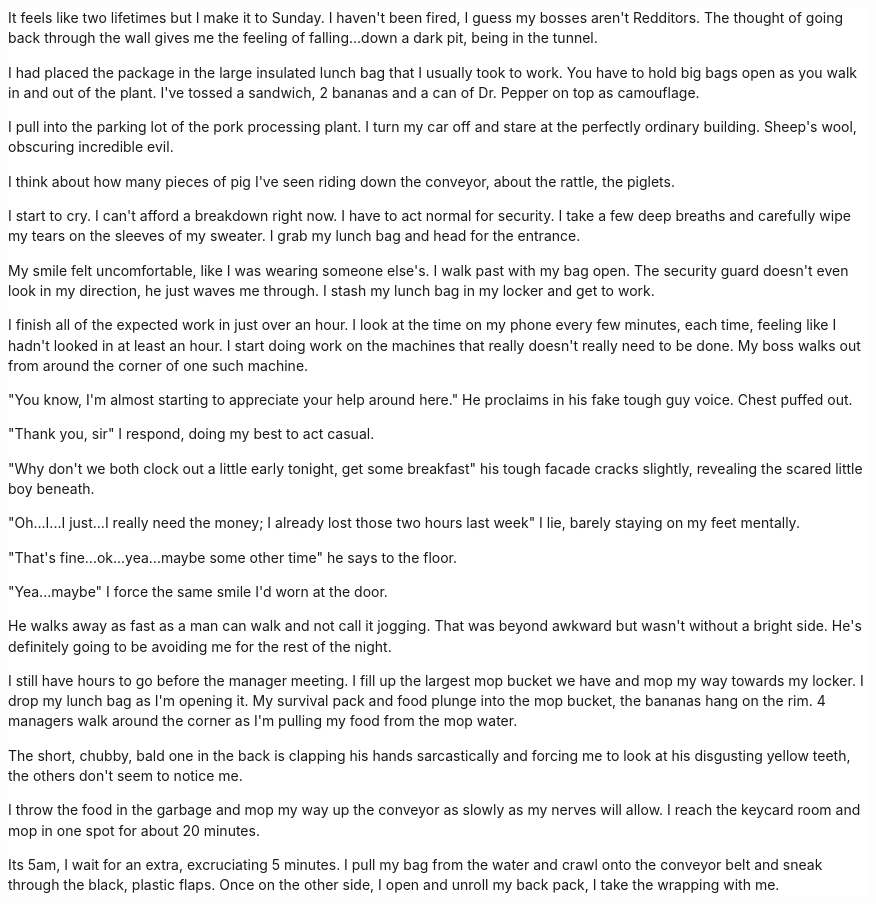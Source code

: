 It feels like two lifetimes but I make it to Sunday. I haven't been fired, I guess my bosses aren't Redditors. The thought of going back through the wall gives me the feeling of falling...down a dark pit, being in the tunnel.

I had placed the package in the large insulated lunch bag that I usually took to work. You have to hold big bags open as you walk in and out of the plant. I've tossed a sandwich, 2 bananas and a can of Dr. Pepper on top as camouflage. 

I pull into the parking lot of the pork processing plant. I turn my car off and stare at the perfectly ordinary building. Sheep's wool, obscuring incredible evil. 

I think about how many pieces of pig I've seen riding down the conveyor, about the rattle, the piglets. 

I start to cry. I can't afford a breakdown right now. I have to act normal for security. I take a few deep breaths and carefully wipe my tears on the sleeves of my sweater. I grab my lunch bag and head for the entrance.

My smile felt uncomfortable, like I was wearing someone else's. I walk past with my bag open. The security guard doesn't even look in my direction, he just waves me through. I stash my lunch bag in my locker and get to work.

I finish all of the expected work in just over an hour. I look at the time on my phone every few minutes, each time, feeling like I hadn't looked in at least an hour. I start doing work on the machines that really doesn't really need to be done. My boss walks out from around the corner of one such machine.

"You know, I'm almost starting to appreciate your help around here." He proclaims in his fake tough guy voice. Chest puffed out.

"Thank you, sir" I respond, doing my best to act casual.

"Why don't we both clock out a little early tonight, get some breakfast" his tough facade cracks slightly, revealing the scared little boy beneath.

"Oh...I...I just...I really need the money; I already lost those two hours last week" I lie, barely staying on my feet mentally.

"That's fine...ok...yea...maybe some other time" he says to the floor.

"Yea...maybe" I force the same smile I'd worn at the door.

He walks away as fast as a man can walk and not call it jogging. That was beyond awkward but wasn't without a bright side. He's definitely going to be avoiding me for the rest of the night.

I still have hours to go before the manager meeting. I fill up the largest mop bucket we have and mop my way towards my locker. I drop my lunch bag as I'm opening it. My survival pack and food plunge into the mop bucket, the bananas hang on the rim. 4 managers walk around the corner as I'm pulling my food from the mop water.

The short, chubby, bald one in the back is clapping his hands sarcastically and forcing me to look at his disgusting yellow teeth, the others don't seem to notice me.

I throw the food in the garbage and mop my way up the conveyor as slowly as my nerves will allow. I reach the keycard room and mop in one spot for about 20 minutes.

Its 5am, I wait for an extra, excruciating 5 minutes. I pull my bag from the water and crawl onto the conveyor belt and sneak through the black, plastic flaps. Once on the other side, I open and unroll my back pack, I take the wrapping with me.
